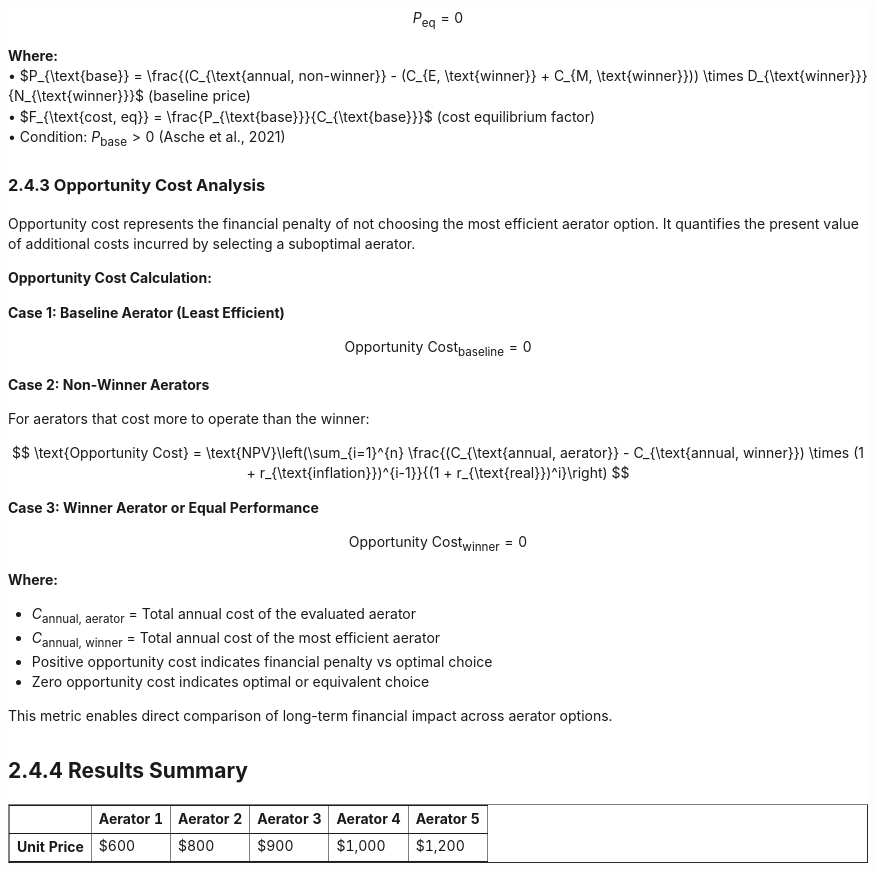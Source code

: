 $$
P_{\text{eq}} = 0
$$

**Where:**  
• $P_{\text{base}} = \frac{(C_{\text{annual, non-winner}} - (C_{E, \text{winner}} + C_{M, \text{winner}})) \times D_{\text{winner}}}{N_{\text{winner}}}$ (baseline price)  
• $F_{\text{cost, eq}} = \frac{P_{\text{base}}}{C_{\text{base}}}$ (cost equilibrium factor)  
• Condition: $P_{\text{base}} > 0$ (Asche et al., 2021)

### 2.4.3 Opportunity Cost Analysis

Opportunity cost represents the financial penalty of not choosing the most efficient aerator option. It quantifies the present value of additional costs incurred by selecting a suboptimal aerator.

**Opportunity Cost Calculation:**

**Case 1: Baseline Aerator (Least Efficient)**

$$
\text{Opportunity Cost}_{\text{baseline}} = 0
$$

**Case 2: Non-Winner Aerators**

For aerators that cost more to operate than the winner:

$$
\text{Opportunity Cost} = \text{NPV}\left(\sum_{i=1}^{n} \frac{(C_{\text{annual, aerator}} - C_{\text{annual, winner}}) \times (1 + r_{\text{inflation}})^{i-1}}{(1 + r_{\text{real}})^i}\right)
$$

**Case 3: Winner Aerator or Equal Performance**

$$
\text{Opportunity Cost}_{\text{winner}} = 0
$$

**Where:**

- $C_{\text{annual, aerator}}$ = Total annual cost of the evaluated aerator
- $C_{\text{annual, winner}}$ = Total annual cost of the most efficient aerator
- Positive opportunity cost indicates financial penalty vs optimal choice
- Zero opportunity cost indicates optimal or equivalent choice

This metric enables direct comparison of long-term financial impact across aerator options.

## 2.4.4 Results Summary

<table border="1" class="dataframe" id="summary_table">
  <thead>
    <tr style="text-align: right;">
      <th></th>
      <th>Aerator 1</th>
      <th>Aerator 2</th>
      <th>Aerator 3</th>
      <th>Aerator 4</th>
      <th>Aerator 5</th>
    </tr>
  </thead>
  <tbody>
    <tr>
      <th>Unit Price</th>
      <td>$600</td>
      <td>$800</td>
      <td>$900</td>
      <td>$1,000</td>
      <td>$1,200</td>
    </tr>